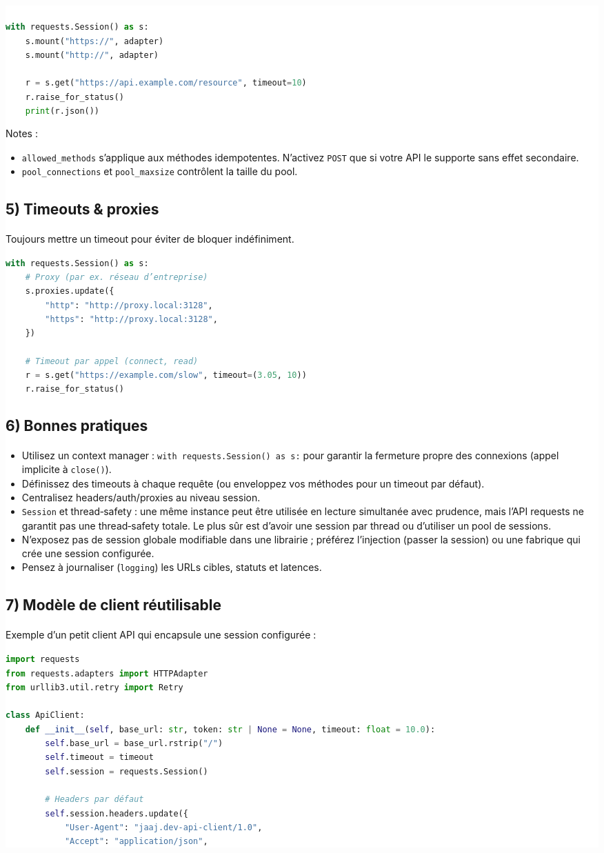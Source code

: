 ```python

with requests.Session() as s:
    s.mount("https://", adapter)
    s.mount("http://", adapter)

    r = s.get("https://api.example.com/resource", timeout=10)
    r.raise_for_status()
    print(r.json())
```

Notes :
- `allowed_methods` s’applique aux méthodes idempotentes. N’activez `POST` que si votre API le supporte sans effet secondaire.
- `pool_connections` et `pool_maxsize` contrôlent la taille du pool.

## 5) Timeouts & proxies

Toujours mettre un timeout pour éviter de bloquer indéfiniment.

```python
with requests.Session() as s:
    # Proxy (par ex. réseau d’entreprise)
    s.proxies.update({
        "http": "http://proxy.local:3128",
        "https": "http://proxy.local:3128",
    })

    # Timeout par appel (connect, read)
    r = s.get("https://example.com/slow", timeout=(3.05, 10))
    r.raise_for_status()
```

## 6) Bonnes pratiques

- Utilisez un context manager : `with requests.Session() as s:` pour garantir la fermeture propre des connexions (appel implicite à `close()`).
- Définissez des timeouts à chaque requête (ou enveloppez vos méthodes pour un timeout par défaut).
- Centralisez headers/auth/proxies au niveau session.
- `Session` et thread‑safety : une même instance peut être utilisée en lecture simultanée avec prudence, mais l’API requests ne garantit pas une thread‑safety totale. Le plus sûr est d’avoir une session par thread ou d’utiliser un pool de sessions.
- N’exposez pas de session globale modifiable dans une librairie ; préférez l’injection (passer la session) ou une fabrique qui crée une session configurée.
- Pensez à journaliser (`logging`) les URLs cibles, statuts et latences.

## 7) Modèle de client réutilisable

Exemple d’un petit client API qui encapsule une session configurée :

```python
import requests
from requests.adapters import HTTPAdapter
from urllib3.util.retry import Retry

class ApiClient:
    def __init__(self, base_url: str, token: str | None = None, timeout: float = 10.0):
        self.base_url = base_url.rstrip("/")
        self.timeout = timeout
        self.session = requests.Session()

        # Headers par défaut
        self.session.headers.update({
            "User-Agent": "jaaj.dev-api-client/1.0",
            "Accept": "application/json",
```